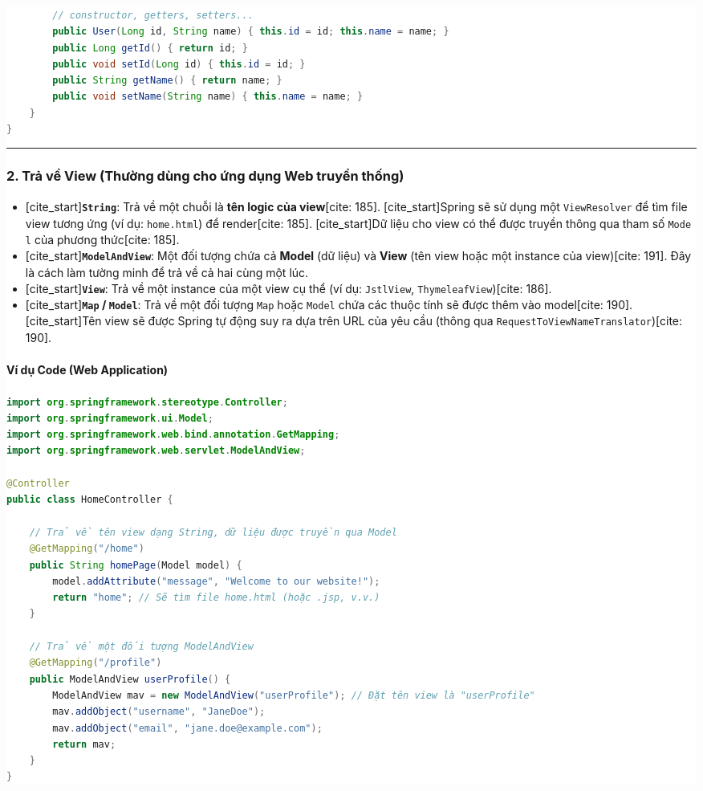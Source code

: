 ```java
        // constructor, getters, setters...
        public User(Long id, String name) { this.id = id; this.name = name; }
        public Long getId() { return id; }
        public void setId(Long id) { this.id = id; }
        public String getName() { return name; }
        public void setName(String name) { this.name = name; }
    }
}
```

-----

### **2. Trả về View (Thường dùng cho ứng dụng Web truyền thống)**

* [cite\_start]**`String`**: Trả về một chuỗi là **tên logic của view**[cite: 185]. [cite\_start]Spring sẽ sử dụng một `ViewResolver` để tìm file view tương ứng (ví dụ: `home.html`) để render[cite: 185]. [cite\_start]Dữ liệu cho view có thể được truyền thông qua tham số `Model` của phương thức[cite: 185].
* [cite\_start]**`ModelAndView`**: Một đối tượng chứa cả **Model** (dữ liệu) và **View** (tên view hoặc một instance của view)[cite: 191]. Đây là cách làm tường minh để trả về cả hai cùng một lúc.
* [cite\_start]**`View`**: Trả về một instance của một view cụ thể (ví dụ: `JstlView`, `ThymeleafView`)[cite: 186].
* [cite\_start]**`Map` / `Model`**: Trả về một đối tượng `Map` hoặc `Model` chứa các thuộc tính sẽ được thêm vào model[cite: 190]. [cite\_start]Tên view sẽ được Spring tự động suy ra dựa trên URL của yêu cầu (thông qua `RequestToViewNameTranslator`)[cite: 190].

#### **Ví dụ Code (Web Application)**

```java
import org.springframework.stereotype.Controller;
import org.springframework.ui.Model;
import org.springframework.web.bind.annotation.GetMapping;
import org.springframework.web.servlet.ModelAndView;

@Controller
public class HomeController {

    // Trả về tên view dạng String, dữ liệu được truyền qua Model
    @GetMapping("/home")
    public String homePage(Model model) {
        model.addAttribute("message", "Welcome to our website!");
        return "home"; // Sẽ tìm file home.html (hoặc .jsp, v.v.)
    }

    // Trả về một đối tượng ModelAndView
    @GetMapping("/profile")
    public ModelAndView userProfile() {
        ModelAndView mav = new ModelAndView("userProfile"); // Đặt tên view là "userProfile"
        mav.addObject("username", "JaneDoe");
        mav.addObject("email", "jane.doe@example.com");
        return mav;
    }
}
```
